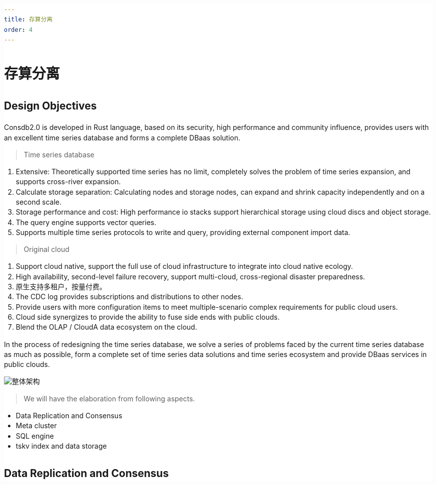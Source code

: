 ```yaml
---
title: 存算分离
order: 4
---
```


# 存算分离

## Design Objectives

Consdb2.0 is developed in Rust language, based on its security, high performance and community influence, provides users with an excellent time series database and forms a complete DBaas solution.

> Time series database

1. Extensive: Theoretically supported time series has no limit, completely solves the problem of time series expansion, and supports cross-river expansion.
2. Calculate storage separation: Calculating nodes and storage nodes, can expand and shrink capacity independently and on a second scale.
3. Storage performance and cost: High performance io stacks support hierarchical storage using cloud discs and object storage.
4. The query engine supports vector queries.
5. Supports multiple time series protocols to write and query, providing external component import data.

> Original cloud

1. Support cloud native, support the full use of cloud infrastructure to integrate into cloud native ecology.
2. High availability, second-level failure recovery, support multi-cloud, cross-regional disaster preparedness.
3. 原生支持多租户，按量付费。
4. The CDC log provides subscriptions and distributions to other nodes.
5. Provide users with more configuration items to meet multiple-scenario complex requirements for public cloud users.
6. Cloud side synergizes to provide the ability to fuse side ends with public clouds.
7. Blend the OLAP / CloudA data ecosystem on the cloud.

In the process of redesigning the time series database, we solve a series of problems faced by the current time series database  as much as possible, form a complete set of time series data solutions and  time series  ecosystem and provide DBaas services in public clouds.

![整体架构](/img/new_arch.jpg)

> We will have the elaboration from following aspects.

- Data Replication and Consensus
- Meta cluster
- SQL engine
- tskv index and data storage

## Data Replication and Consensus
